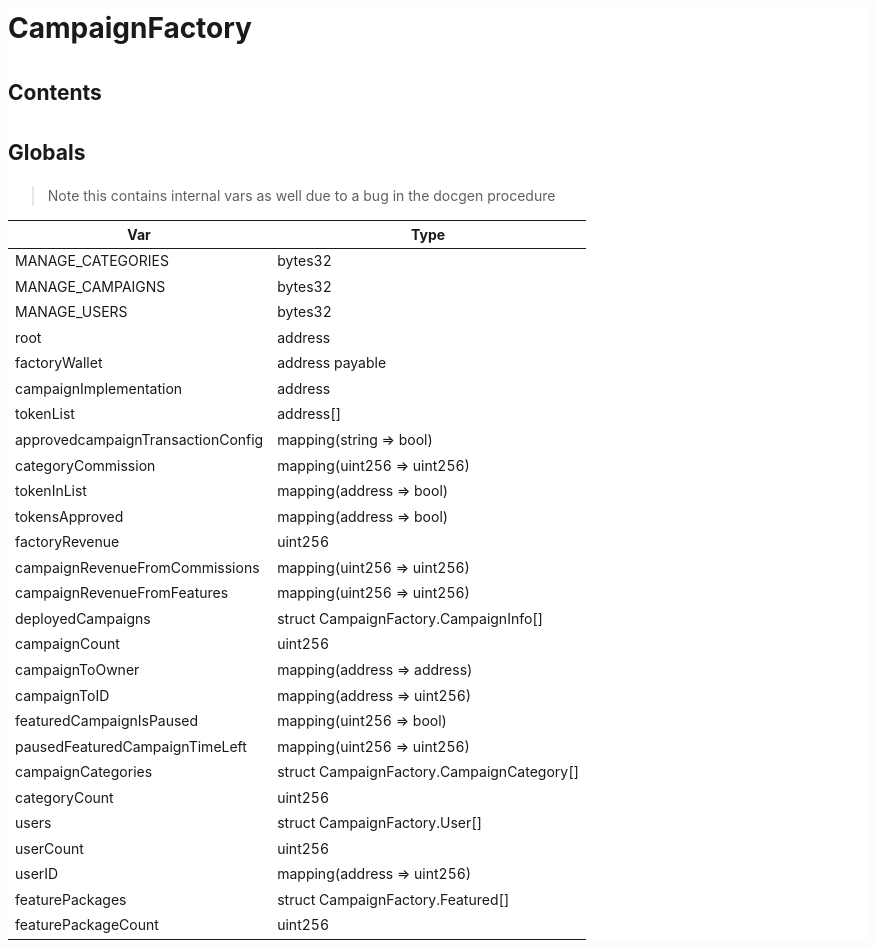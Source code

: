 # CampaignFactory





## Contents



## Globals

> Note this contains internal vars as well due to a bug in the docgen procedure

| Var | Type |
| --- | --- |
| MANAGE_CATEGORIES | bytes32 |
| MANAGE_CAMPAIGNS | bytes32 |
| MANAGE_USERS | bytes32 |
| root | address |
| factoryWallet | address payable |
| campaignImplementation | address |
| tokenList | address[] |
| approvedcampaignTransactionConfig | mapping(string => bool) |
| categoryCommission | mapping(uint256 => uint256) |
| tokenInList | mapping(address => bool) |
| tokensApproved | mapping(address => bool) |
| factoryRevenue | uint256 |
| campaignRevenueFromCommissions | mapping(uint256 => uint256) |
| campaignRevenueFromFeatures | mapping(uint256 => uint256) |
| deployedCampaigns | struct CampaignFactory.CampaignInfo[] |
| campaignCount | uint256 |
| campaignToOwner | mapping(address => address) |
| campaignToID | mapping(address => uint256) |
| featuredCampaignIsPaused | mapping(uint256 => bool) |
| pausedFeaturedCampaignTimeLeft | mapping(uint256 => uint256) |
| campaignCategories | struct CampaignFactory.CampaignCategory[] |
| categoryCount | uint256 |
| users | struct CampaignFactory.User[] |
| userCount | uint256 |
| userID | mapping(address => uint256) |
| featurePackages | struct CampaignFactory.Featured[] |
| featurePackageCount | uint256 |
